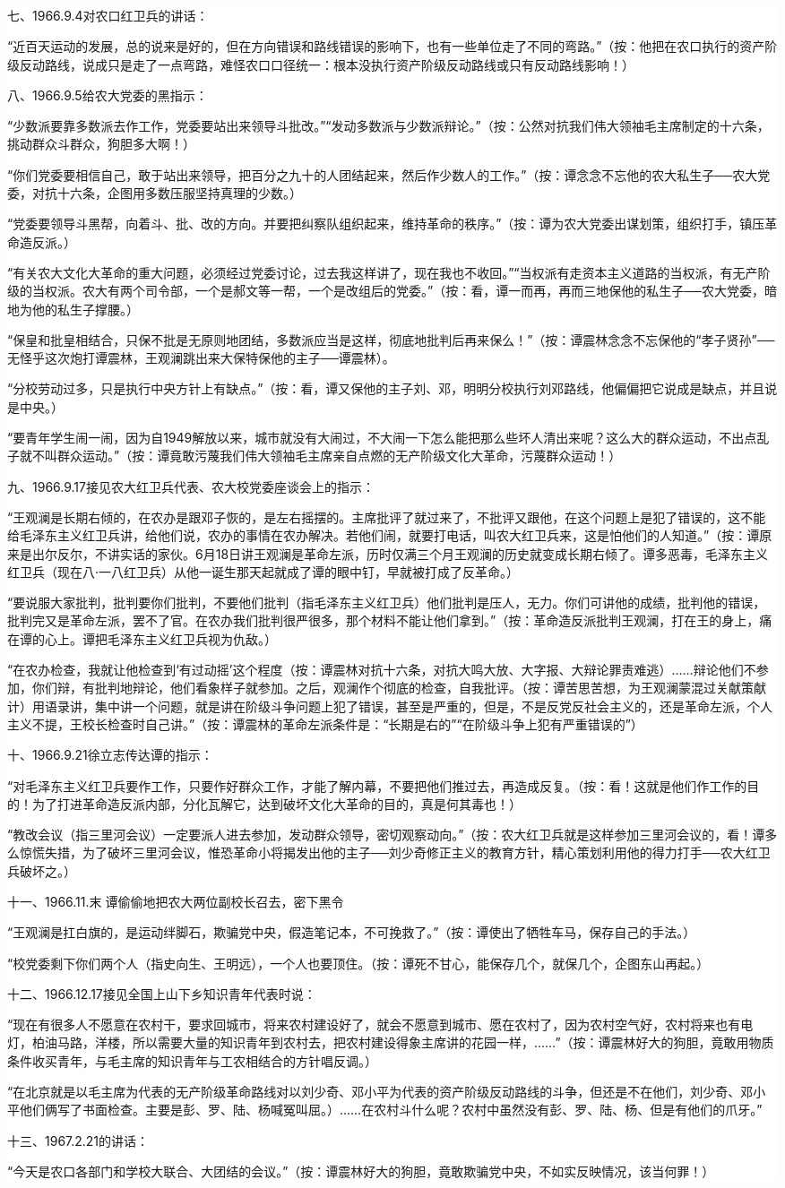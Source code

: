 七、1966.9.4对农口红卫兵的讲话：

“近百天运动的发展，总的说来是好的，但在方向错误和路线错误的影响下，也有一些单位走了不同的弯路。”（按：他把在农口执行的资产阶级反动路线，说成只是走了一点弯路，难怪农口口径统一：根本没执行资产阶级反动路线或只有反动路线影响！）

八、1966.9.5给农大党委的黑指示：

“少数派要靠多数派去作工作，党委要站出来领导斗批改。”“发动多数派与少数派辩论。”（按：公然对抗我们伟大领袖毛主席制定的十六条，挑动群众斗群众，狗胆多大啊！）

“你们党委要相信自己，敢于站出来领导，把百分之九十的人团结起来，然后作少数人的工作。”（按：谭念念不忘他的农大私生子──农大党委，对抗十六条，企图用多数压服坚持真理的少数。）

“党委要领导斗黑帮，向着斗、批、改的方向。并要把纠察队组织起来，维持革命的秩序。”（按：谭为农大党委出谋划策，组织打手，镇压革命造反派。）

“有关农大文化大革命的重大问题，必须经过党委讨论，过去我这样讲了，现在我也不收回。”“当权派有走资本主义道路的当权派，有无产阶级的当权派。农大有两个司令部，一个是郝文等一帮，一个是改组后的党委。”（按：看，谭一而再，再而三地保他的私生子──农大党委，暗地为他的私生子撑腰。）

“保皇和批皇相结合，只保不批是无原则地团结，多数派应当是这样，彻底地批判后再来保么！”（按：谭震林念念不忘保他的“孝子贤孙”──无怪乎这次炮打谭震林，王观澜跳出来大保特保他的主子──谭震林）。

“分校劳动过多，只是执行中央方针上有缺点。”（按：看，谭又保他的主子刘、邓，明明分校执行刘邓路线，他偏偏把它说成是缺点，并且说是中央。）

“要青年学生闹一闹，因为自1949解放以来，城市就没有大闹过，不大闹一下怎么能把那么些坏人清出来呢？这么大的群众运动，不出点乱子就不叫群众运动。”（按：谭竟敢污蔑我们伟大领袖毛主席亲自点燃的无产阶级文化大革命，污蔑群众运动！）

九、1966.9.17接见农大红卫兵代表、农大校党委座谈会上的指示：

“王观澜是长期右倾的，在农办是跟邓子恢的，是左右摇摆的。主席批评了就过来了，不批评又跟他，在这个问题上是犯了错误的，这不能给毛泽东主义红卫兵讲，给他们说，农办的事情在农办解决。若他们闹，就要打电话，叫农大红卫兵来，这是怕他们的人知道。”（按：谭原来是出尔反尔，不讲实话的家伙。6月18日讲王观澜是革命左派，历时仅满三个月王观澜的历史就变成长期右倾了。谭多恶毒，毛泽东主义红卫兵（现在八·一八红卫兵）从他一诞生那天起就成了谭的眼中钉，早就被打成了反革命。）

“要说服大家批判，批判要你们批判，不要他们批判（指毛泽东主义红卫兵）他们批判是压人，无力。你们可讲他的成绩，批判他的错误，批判完又是革命左派，罢不了官。在农办我们批判很严很多，那个材料不能让他们拿到。”（按：革命造反派批判王观澜，打在王的身上，痛在谭的心上。谭把毛泽东主义红卫兵视为仇敌。）

“在农办检查，我就让他检查到‘有过动摇’这个程度（按：谭震林对抗十六条，对抗大鸣大放、大字报、大辩论罪责难逃）……辩论他们不参加，你们辩，有批判地辩论，他们看象样子就参加。之后，观澜作个彻底的检查，自我批评。（按：谭苦思苦想，为王观澜蒙混过关献策献计）用语录讲，集中讲一个问题，就是讲在阶级斗争问题上犯了错误，甚至是严重的，但是，不是反党反社会主义的，还是革命左派，个人主义不提，王校长检查时自己讲。”（按：谭震林的革命左派条件是：“长期是右的”“在阶级斗争上犯有严重错误的”）

十、1966.9.21徐立志传达谭的指示：

“对毛泽东主义红卫兵要作工作，只要作好群众工作，才能了解内幕，不要把他们推过去，再造成反复。（按：看！这就是他们作工作的目的！为了打进革命造反派内部，分化瓦解它，达到破坏文化大革命的目的，真是何其毒也！）

“教改会议（指三里河会议）一定要派人进去参加，发动群众领导，密切观察动向。”（按：农大红卫兵就是这样参加三里河会议的，看！谭多么惊慌失措，为了破坏三里河会议，惟恐革命小将揭发出他的主子──刘少奇修正主义的教育方针，精心策划利用他的得力打手──农大红卫兵破坏之。）

十一、1966.11.末 谭偷偷地把农大两位副校长召去，密下黑令

“王观澜是扛白旗的，是运动绊脚石，欺骗党中央，假造笔记本，不可挽救了。”（按：谭使出了牺牲车马，保存自己的手法。）

“校党委剩下你们两个人（指史向生、王明远），一个人也要顶住。（按：谭死不甘心，能保存几个，就保几个，企图东山再起。）

十二、1966.12.17接见全国上山下乡知识青年代表时说：

“现在有很多人不愿意在农村干，要求回城市，将来农村建设好了，就会不愿意到城市、愿在农村了，因为农村空气好，农村将来也有电灯，柏油马路，洋楼，所以需要大量的知识青年到农村去，把农村建设得象主席讲的花园一样，……”（按：谭震林好大的狗胆，竟敢用物质条件收买青年，与毛主席的知识青年与工农相结合的方针唱反调。）

“在北京就是以毛主席为代表的无产阶级革命路线对以刘少奇、邓小平为代表的资产阶级反动路线的斗争，但还是不在他们，刘少奇、邓小平他们俩写了书面检查。主要是彭、罗、陆、杨喊冤叫屈。）……在农村斗什么呢？农村中虽然没有彭、罗、陆、杨、但是有他们的爪牙。”

十三、1967.2.21的讲话：

“今天是农口各部门和学校大联合、大团结的会议。”（按：谭震林好大的狗胆，竟敢欺骗党中央，不如实反映情况，该当何罪！）
